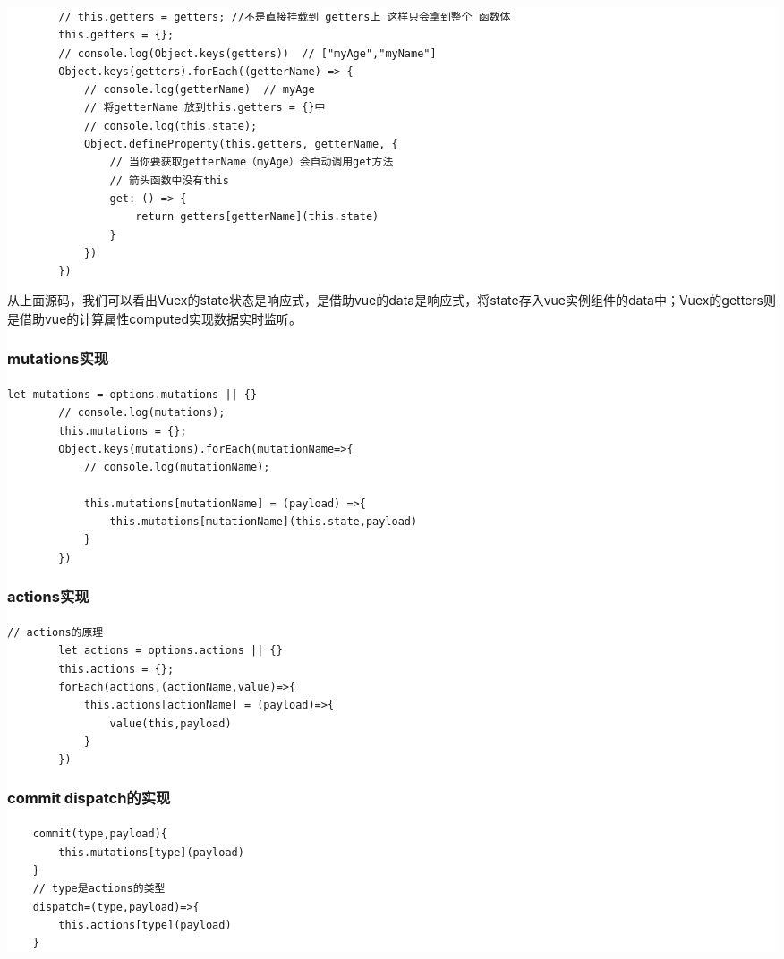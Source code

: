 ```
        // this.getters = getters; //不是直接挂载到 getters上 这样只会拿到整个 函数体
        this.getters = {};
        // console.log(Object.keys(getters))  // ["myAge","myName"]
        Object.keys(getters).forEach((getterName) => {
            // console.log(getterName)  // myAge
            // 将getterName 放到this.getters = {}中
            // console.log(this.state);
            Object.defineProperty(this.getters, getterName, {
                // 当你要获取getterName（myAge）会自动调用get方法
                // 箭头函数中没有this               
                get: () => {
                    return getters[getterName](this.state)
                }
            })
        })
```

从上面源码，我们可以看出Vuex的state状态是响应式，是借助vue的data是响应式，将state存入vue实例组件的data中；Vuex的getters则是借助vue的计算属性computed实现数据实时监听。

### mutations实现

```
let mutations = options.mutations || {}
        // console.log(mutations);
        this.mutations = {};
        Object.keys(mutations).forEach(mutationName=>{
            // console.log(mutationName);
            
            this.mutations[mutationName] = (payload) =>{
                this.mutations[mutationName](this.state,payload)
            }
        })
```

### actions实现
```
// actions的原理 
        let actions = options.actions || {}
        this.actions = {};
        forEach(actions,(actionName,value)=>{
            this.actions[actionName] = (payload)=>{
                value(this,payload)
            }
        })
```
### commit dispatch的实现

```
    commit(type,payload){
        this.mutations[type](payload)
    }
    // type是actions的类型  
    dispatch=(type,payload)=>{
        this.actions[type](payload)
    }
```
